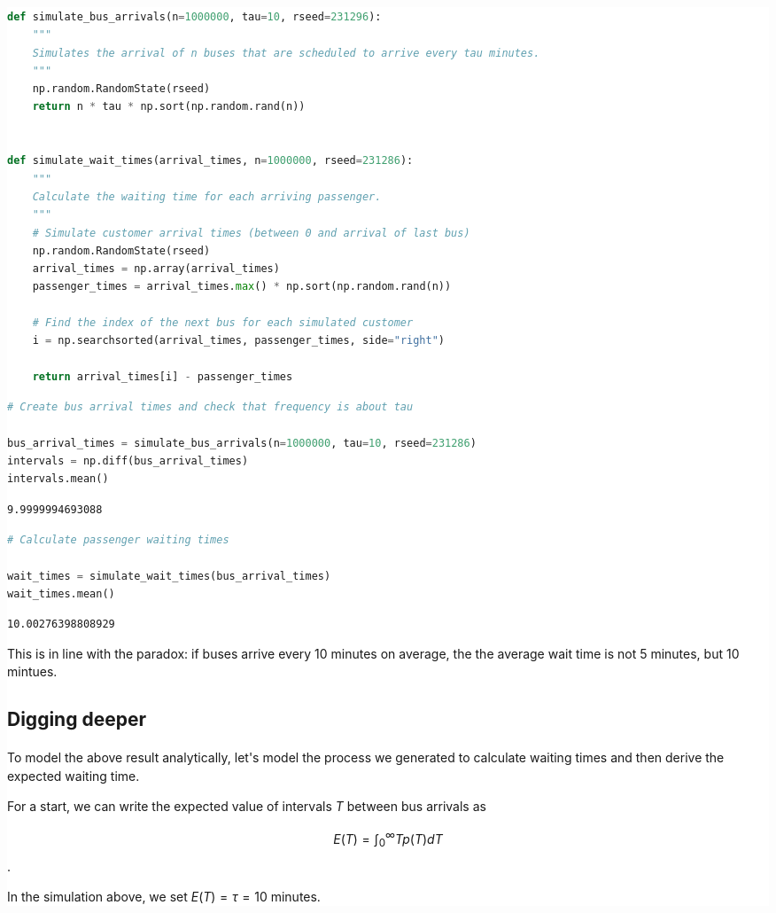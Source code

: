 ``` python
def simulate_bus_arrivals(n=1000000, tau=10, rseed=231296):
    """
    Simulates the arrival of n buses that are scheduled to arrive every tau minutes.
    """
    np.random.RandomState(rseed)
    return n * tau * np.sort(np.random.rand(n))


def simulate_wait_times(arrival_times, n=1000000, rseed=231286):
    """
    Calculate the waiting time for each arriving passenger.
    """
    # Simulate customer arrival times (between 0 and arrival of last bus)
    np.random.RandomState(rseed)
    arrival_times = np.array(arrival_times)
    passenger_times = arrival_times.max() * np.sort(np.random.rand(n))

    # Find the index of the next bus for each simulated customer
    i = np.searchsorted(arrival_times, passenger_times, side="right")

    return arrival_times[i] - passenger_times
```

``` python
# Create bus arrival times and check that frequency is about tau

bus_arrival_times = simulate_bus_arrivals(n=1000000, tau=10, rseed=231286)
intervals = np.diff(bus_arrival_times)
intervals.mean()
```

    9.9999994693088

``` python
# Calculate passenger waiting times

wait_times = simulate_wait_times(bus_arrival_times)
wait_times.mean()
```

    10.00276398808929

This is in line with the paradox: if buses arrive every 10 minutes on average, the the average wait time is not 5 minutes, but 10 mintues.

## Digging deeper

To model the above result analytically, let's model the process we generated to calculate waiting times and then derive the expected waiting time.

For a start, we can write the expected value of intervals $T$ between bus arrivals as

$$ E(T) = \int_{0}^{\infty} Tp(T)dT $$.

In the simulation above, we set $E(T) = \tau = 10$ minutes.
